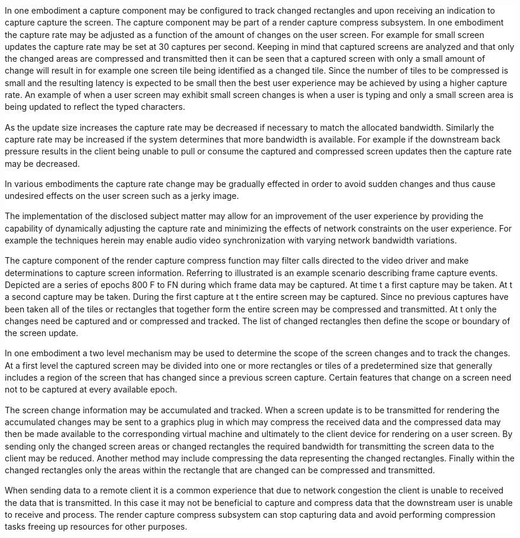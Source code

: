 In one embodiment a capture component may be configured to track changed rectangles and upon receiving an indication to capture capture the screen. The capture component may be part of a render capture compress subsystem. In one embodiment the capture rate may be adjusted as a function of the amount of changes on the user screen. For example for small screen updates the capture rate may be set at 30 captures per second. Keeping in mind that captured screens are analyzed and that only the changed areas are compressed and transmitted then it can be seen that a captured screen with only a small amount of change will result in for example one screen tile being identified as a changed tile. Since the number of tiles to be compressed is small and the resulting latency is expected to be small then the best user experience may be achieved by using a higher capture rate. An example of when a user screen may exhibit small screen changes is when a user is typing and only a small screen area is being updated to reflect the typed characters.

As the update size increases the capture rate may be decreased if necessary to match the allocated bandwidth. Similarly the capture rate may be increased if the system determines that more bandwidth is available. For example if the downstream back pressure results in the client being unable to pull or consume the captured and compressed screen updates then the capture rate may be decreased.

In various embodiments the capture rate change may be gradually effected in order to avoid sudden changes and thus cause undesired effects on the user screen such as a jerky image.

The implementation of the disclosed subject matter may allow for an improvement of the user experience by providing the capability of dynamically adjusting the capture rate and minimizing the effects of network constraints on the user experience. For example the techniques herein may enable audio video synchronization with varying network bandwidth variations.

The capture component of the render capture compress function may filter calls directed to the video driver and make determinations to capture screen information. Referring to illustrated is an example scenario describing frame capture events. Depicted are a series of epochs 800 F to FN during which frame data may be captured. At time t a first capture may be taken. At t a second capture may be taken. During the first capture at t the entire screen may be captured. Since no previous captures have been taken all of the tiles or rectangles that together form the entire screen may be compressed and transmitted. At t only the changes need be captured and or compressed and tracked. The list of changed rectangles then define the scope or boundary of the screen update.

In one embodiment a two level mechanism may be used to determine the scope of the screen changes and to track the changes. At a first level the captured screen may be divided into one or more rectangles or tiles of a predetermined size that generally includes a region of the screen that has changed since a previous screen capture. Certain features that change on a screen need not to be captured at every available epoch.

The screen change information may be accumulated and tracked. When a screen update is to be transmitted for rendering the accumulated changes may be sent to a graphics plug in which may compress the received data and the compressed data may then be made available to the corresponding virtual machine and ultimately to the client device for rendering on a user screen. By sending only the changed screen areas or changed rectangles the required bandwidth for transmitting the screen data to the client may be reduced. Another method may include compressing the data representing the changed rectangles. Finally within the changed rectangles only the areas within the rectangle that are changed can be compressed and transmitted.

When sending data to a remote client it is a common experience that due to network congestion the client is unable to received the data that is transmitted. In this case it may not be beneficial to capture and compress data that the downstream user is unable to receive and process. The render capture compress subsystem can stop capturing data and avoid performing compression tasks freeing up resources for other purposes.
